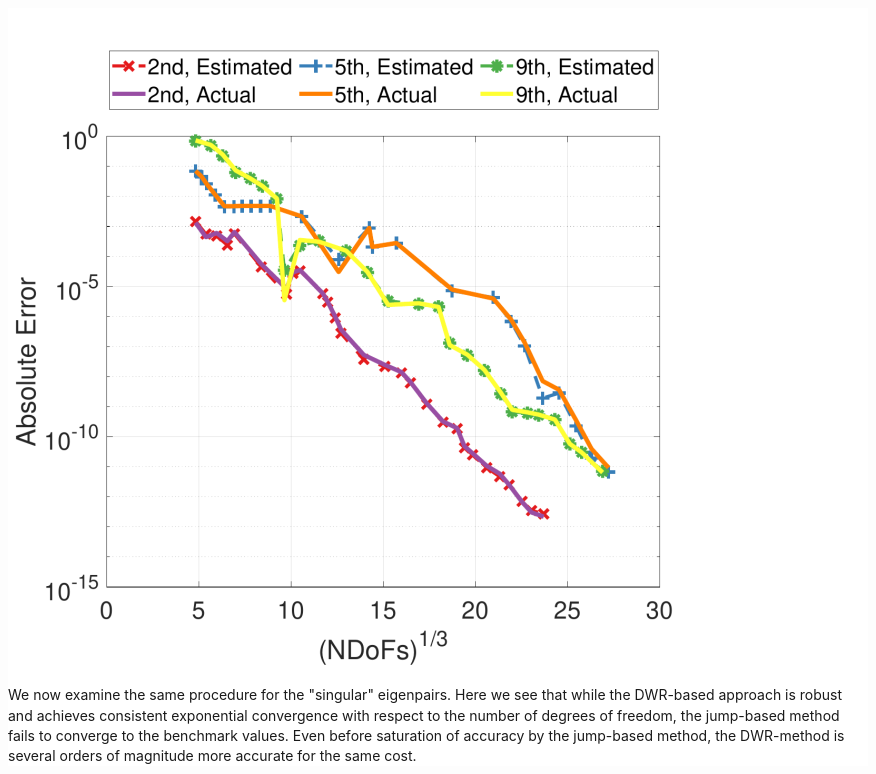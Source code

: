 ![Problem geometry](./doc/estimated_error_sharp.png)

We now examine the same procedure for the  "singular" eigenpairs. Here we see that while the DWR-based approach is robust and achieves consistent exponential convergence with respect to the number of degrees of freedom, the jump-based method fails to  converge to the benchmark values. Even before saturation of accuracy by the jump-based method, the DWR-method is several orders of magnitude more accurate for the same cost.
